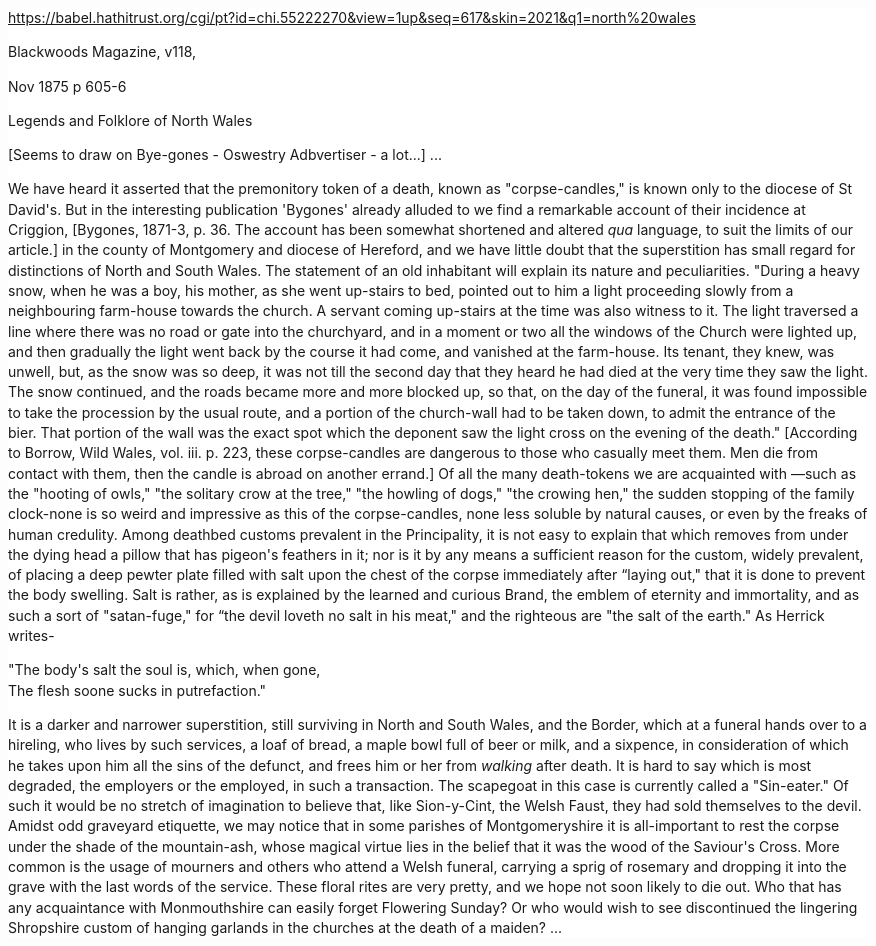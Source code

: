 

https://babel.hathitrust.org/cgi/pt?id=chi.55222270&view=1up&seq=617&skin=2021&q1=north%20wales


Blackwoods Magazine, v118,



Nov 1875
p 605-6

Legends and Folklore of North Wales


[Seems to draw on Bye-gones  - Oswestry Adbvertiser - a lot...]
...

We have heard it asserted that the premonitory token of a death, known as "corpse-candles," is known only to the diocese of St David's. But in the interesting publication 'Bygones' already alluded to we find a remarkable account of their incidence at Criggion, [Bygones, 1871-3, p. 36. The account has been somewhat shortened and altered *qua* language, to suit the limits of our article.] in the county of Montgomery and diocese of Hereford, and
we have little doubt that the superstition has small regard for distinctions of North and South Wales. The statement of an old inhabitant will explain its nature and peculiarities. "During a heavy snow, when he was a boy, his mother, as she went up-stairs to bed, pointed out to him a light proceeding slowly from a neighbouring farm-house towards the church. A servant coming up-stairs at the time was also witness to it. The light traversed a line where there was no road or gate into the churchyard, and in a moment or two all the windows of the Church were lighted up, and then gradually the light went back by the course it had come, and vanished at the farm-house. Its tenant, they knew, was unwell, but, as the snow was so deep, it was not till the second day that they heard he had died at the very time they saw the light. The snow continued, and the roads became more and more blocked up, so that, on the day of the funeral, it was found impossible to take the procession by the usual route, and a portion of the church-wall had to be taken down, to admit the entrance of the bier. That portion of the wall was the exact spot which the deponent saw the light cross on the evening of the death." [According to Borrow, Wild Wales, vol. iii. p. 223, these corpse-candles are dangerous to those who casually meet them. Men die from contact with them, then the candle is abroad on another errand.] Of all the many death-tokens we are acquainted with —such as the "hooting of owls," "the solitary crow at the tree," "the howling of dogs," "the crowing hen," the sudden stopping of the family clock-none is so weird and impressive as this of the corpse-candles, none less soluble by natural causes, or even by the freaks of human credulity. Among deathbed customs prevalent in the Principality, it is not easy to explain that which removes from under the dying head a pillow that has pigeon's feathers in it; nor is it by any means a sufficient reason for the custom, widely prevalent, of placing a deep pewter plate filled with salt upon the chest of the corpse immediately after “laying out," that it is done to prevent the body swelling. Salt is rather, as is explained by the learned and curious Brand, the emblem of eternity and immortality, and as such a sort of "satan-fuge," for “the devil loveth no salt in his meat," and the righteous are "the salt of the earth." As Herrick writes-

"The body's salt the soul is, which, when gone,  
The flesh soone sucks in putrefaction."

It is a darker and narrower superstition, still surviving in North and South Wales, and the Border, which at a funeral hands over to a hireling, who lives by such services, a loaf of bread, a maple bowl full of beer or milk, and a sixpence, in consideration of which he takes upon him all the sins of the defunct, and frees him or her from *walking* after death. It is hard to say which is most degraded, the employers or the employed, in such a transaction. The scapegoat in this case is currently called a "Sin-eater." Of such it would be no stretch of imagination to believe that, like Sion-y-Cint, the Welsh Faust, they had sold themselves to the devil. Amidst odd graveyard etiquette, we may notice that in some parishes of Montgomeryshire it is all-important to rest the corpse under the shade of the mountain-ash, whose magical virtue lies in the belief that it was the wood of the Saviour's Cross. More common is the usage of mourners and others who attend a Welsh funeral, carrying a sprig of rosemary and dropping it into the grave with the last words of the service. These floral rites are very pretty, and we hope not soon likely to die out. Who that has any acquaintance with Monmouthshire can easily forget Flowering Sunday? Or who would wish to see discontinued the lingering Shropshire custom of hanging garlands in the churches at the death of a maiden? ...



